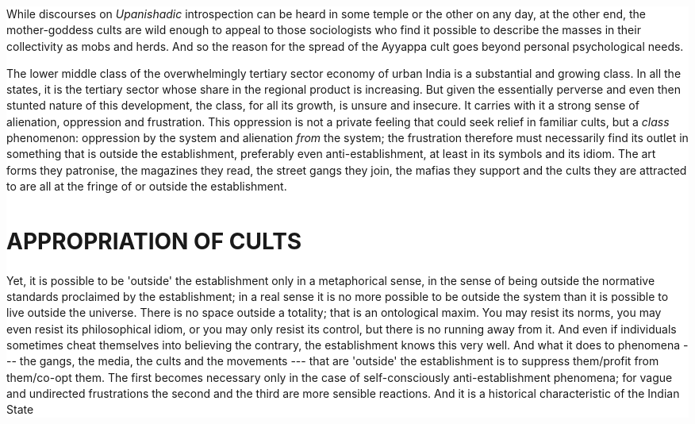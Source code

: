 While discourses on _Upanishadic_ introspection
can be heard in some temple
or the other on any day, at the other end,
the mother-goddess cults are wild enough
to appeal to those sociologists who find
it possible to describe the masses in their
collectivity as mobs and herds. And so the
reason for the spread of the Ayyappa cult
goes beyond personal psychological needs.

The lower middle class of the overwhelmingly
tertiary sector economy of
urban India is a substantial and growing
class. In all the states, it is the tertiary sector
whose share in the regional product
is increasing. But given the essentially
perverse and even then stunted nature of
this development, the class, for all its
growth, is unsure and insecure. It carries
with it a strong sense of alienation, oppression
and frustration. This oppression
is not a private feeling that could seek
relief in familiar cults, but a _class_
phenomenon: oppression by the system
and alienation _from_ the system; the
frustration therefore must necessarily find
its outlet in something that is outside the
establishment, preferably even anti-establishment,
at least in its symbols and
its idiom. The art forms they patronise,
the magazines they read, the street gangs
they join, the mafias they support and the
cults they are attracted to are all at the
fringe of or outside the establishment.

# APPROPRIATION OF CULTS

Yet, it is possible to be 'outside' the
establishment only in a metaphorical
sense, in the sense of being outside the
normative standards proclaimed by the
establishment; in a real sense it is no more
possible to be outside the system than it
is possible to live outside the universe.
There is no space outside a totality; that
is an ontological maxim. You may resist
its norms, you may even resist its
philosophical idiom, or you may only
resist its control, but there is no running
away from it. And even if individuals
sometimes cheat themselves into believing
the contrary, the establishment knows
this very well. And what it does to
phenomena --- the gangs, the media, the
cults and the movements --- that are 'outside'
the establishment is to suppress
them/profit from them/co-opt them. The
first becomes necessary only in the case
of self-consciously anti-establishment
phenomena; for vague and undirected
frustrations the second and the third are
more sensible reactions. And it is a
historical characteristic of the Indian State
